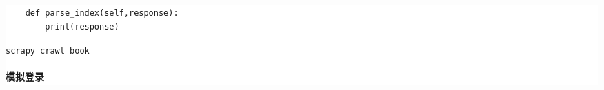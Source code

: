 ```
    def parse_index(self,response):
        print(response)
```
                                                                                   
`scrapy crawl book`
#### 模拟登录
